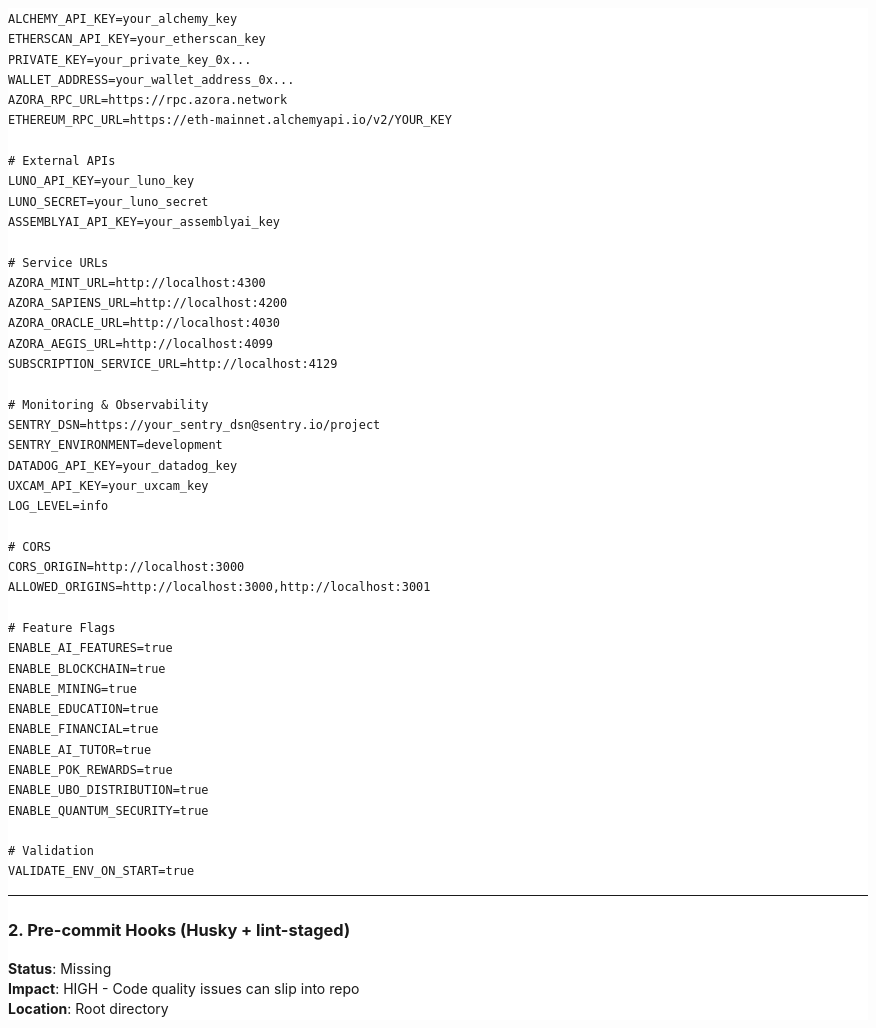 ```env
ALCHEMY_API_KEY=your_alchemy_key
ETHERSCAN_API_KEY=your_etherscan_key
PRIVATE_KEY=your_private_key_0x...
WALLET_ADDRESS=your_wallet_address_0x...
AZORA_RPC_URL=https://rpc.azora.network
ETHEREUM_RPC_URL=https://eth-mainnet.alchemyapi.io/v2/YOUR_KEY

# External APIs
LUNO_API_KEY=your_luno_key
LUNO_SECRET=your_luno_secret
ASSEMBLYAI_API_KEY=your_assemblyai_key

# Service URLs
AZORA_MINT_URL=http://localhost:4300
AZORA_SAPIENS_URL=http://localhost:4200
AZORA_ORACLE_URL=http://localhost:4030
AZORA_AEGIS_URL=http://localhost:4099
SUBSCRIPTION_SERVICE_URL=http://localhost:4129

# Monitoring & Observability
SENTRY_DSN=https://your_sentry_dsn@sentry.io/project
SENTRY_ENVIRONMENT=development
DATADOG_API_KEY=your_datadog_key
UXCAM_API_KEY=your_uxcam_key
LOG_LEVEL=info

# CORS
CORS_ORIGIN=http://localhost:3000
ALLOWED_ORIGINS=http://localhost:3000,http://localhost:3001

# Feature Flags
ENABLE_AI_FEATURES=true
ENABLE_BLOCKCHAIN=true
ENABLE_MINING=true
ENABLE_EDUCATION=true
ENABLE_FINANCIAL=true
ENABLE_AI_TUTOR=true
ENABLE_POK_REWARDS=true
ENABLE_UBO_DISTRIBUTION=true
ENABLE_QUANTUM_SECURITY=true

# Validation
VALIDATE_ENV_ON_START=true
```

---

### 2. Pre-commit Hooks (Husky + lint-staged)
**Status**: Missing  
**Impact**: HIGH - Code quality issues can slip into repo  
**Location**: Root directory

